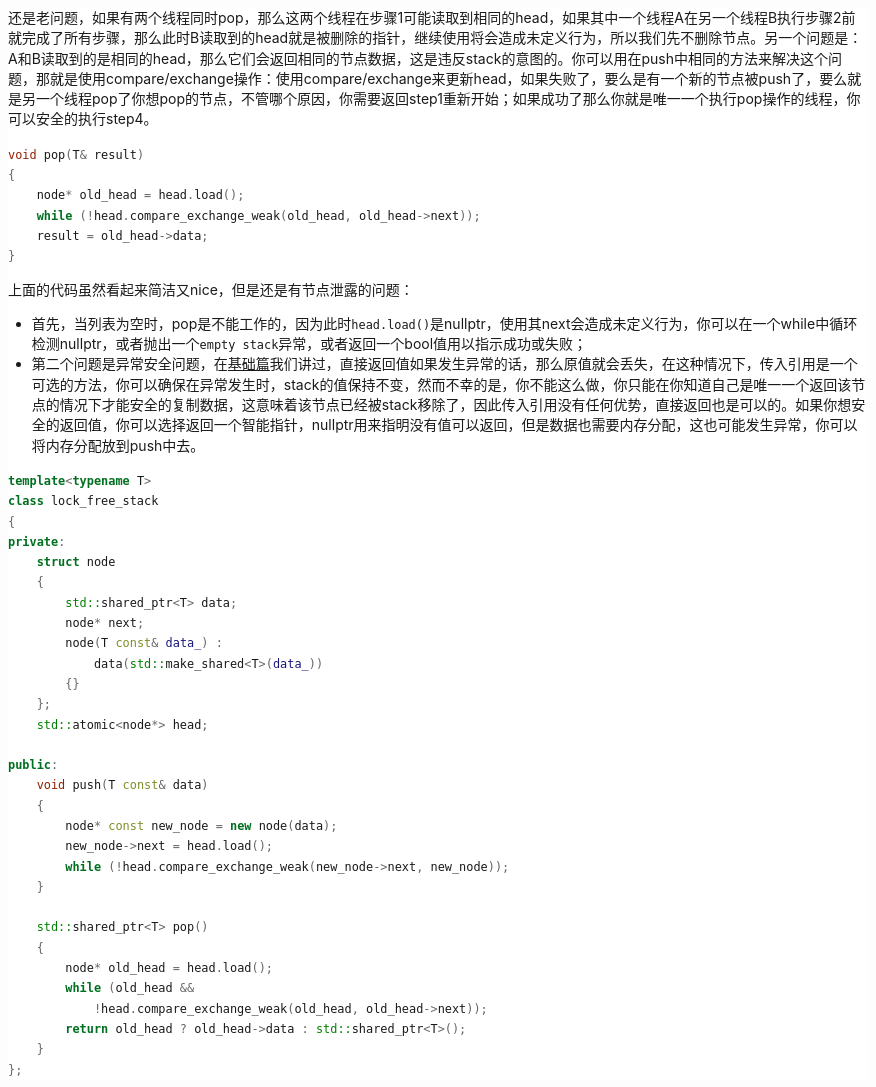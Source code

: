 还是老问题，如果有两个线程同时pop，那么这两个线程在步骤1可能读取到相同的head，如果其中一个线程A在另一个线程B执行步骤2前就完成了所有步骤，那么此时B读取到的head就是被删除的指针，继续使用将会造成未定义行为，所以我们先不删除节点。另一个问题是：A和B读取到的是相同的head，那么它们会返回相同的节点数据，这是违反stack的意图的。你可以用在push中相同的方法来解决这个问题，那就是使用compare/exchange操作：使用compare/exchange来更新head，如果失败了，要么是有一个新的节点被push了，要么就是另一个线程pop了你想pop的节点，不管哪个原因，你需要返回step1重新开始；如果成功了那么你就是唯一一个执行pop操作的线程，你可以安全的执行step4。

```c++
void pop(T& result)
{
	node* old_head = head.load();
	while (!head.compare_exchange_weak(old_head, old_head->next));
	result = old_head->data;
}
```

上面的代码虽然看起来简洁又nice，但是还是有节点泄露的问题：

*	首先，当列表为空时，pop是不能工作的，因为此时`head.load()`是nullptr，使用其next会造成未定义行为，你可以在一个while中循环检测nullptr，或者抛出一个`empty stack`异常，或者返回一个bool值用以指示成功或失败；
*	第二个问题是异常安全问题，在[基础篇](https://chorior.github.io/2017/04/24/C++-%E5%A4%9A%E7%BA%BF%E7%A8%8B%E5%9F%BA%E7%A1%80%E7%AF%87/#api_design_with_mutex)我们讲过，直接返回值如果发生异常的话，那么原值就会丢失，在这种情况下，传入引用是一个可选的方法，你可以确保在异常发生时，stack的值保持不变，然而不幸的是，你不能这么做，你只能在你知道自己是唯一一个返回该节点的情况下才能安全的复制数据，这意味着该节点已经被stack移除了，因此传入引用没有任何优势，直接返回也是可以的。如果你想安全的返回值，你可以选择返回一个智能指针，nullptr用来指明没有值可以返回，但是数据也需要内存分配，这也可能发生异常，你可以将内存分配放到push中去。

```c++
template<typename T>
class lock_free_stack
{
private:
	struct node
	{
		std::shared_ptr<T> data;
		node* next;
		node(T const& data_) :
			data(std::make_shared<T>(data_))
		{}
	};
	std::atomic<node*> head;

public:
	void push(T const& data)
	{
		node* const new_node = new node(data);
		new_node->next = head.load();
		while (!head.compare_exchange_weak(new_node->next, new_node));
	}

	std::shared_ptr<T> pop()
	{
		node* old_head = head.load();
		while (old_head &&
			!head.compare_exchange_weak(old_head, old_head->next));
		return old_head ? old_head->data : std::shared_ptr<T>();
	}
};
```

